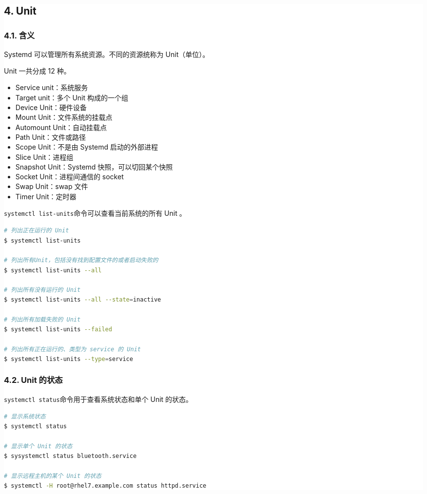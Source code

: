 ## 4. Unit

### 4.1. 含义

Systemd 可以管理所有系统资源。不同的资源统称为 Unit（单位）。

Unit 一共分成 12 种。

- Service unit：系统服务
- Target unit：多个 Unit 构成的一个组
- Device Unit：硬件设备
- Mount Unit：文件系统的挂载点
- Automount Unit：自动挂载点
- Path Unit：文件或路径
- Scope Unit：不是由 Systemd 启动的外部进程
- Slice Unit：进程组
- Snapshot Unit：Systemd 快照，可以切回某个快照
- Socket Unit：进程间通信的 socket
- Swap Unit：swap 文件
- Timer Unit：定时器

`systemctl list-units`命令可以查看当前系统的所有 Unit 。

```bash
# 列出正在运行的 Unit
$ systemctl list-units

# 列出所有Unit，包括没有找到配置文件的或者启动失败的
$ systemctl list-units --all

# 列出所有没有运行的 Unit
$ systemctl list-units --all --state=inactive

# 列出所有加载失败的 Unit
$ systemctl list-units --failed

# 列出所有正在运行的、类型为 service 的 Unit
$ systemctl list-units --type=service
```

### 4.2. Unit 的状态

`systemctl status`命令用于查看系统状态和单个 Unit 的状态。

```bash
# 显示系统状态
$ systemctl status

# 显示单个 Unit 的状态
$ sysystemctl status bluetooth.service

# 显示远程主机的某个 Unit 的状态
$ systemctl -H root@rhel7.example.com status httpd.service
```
